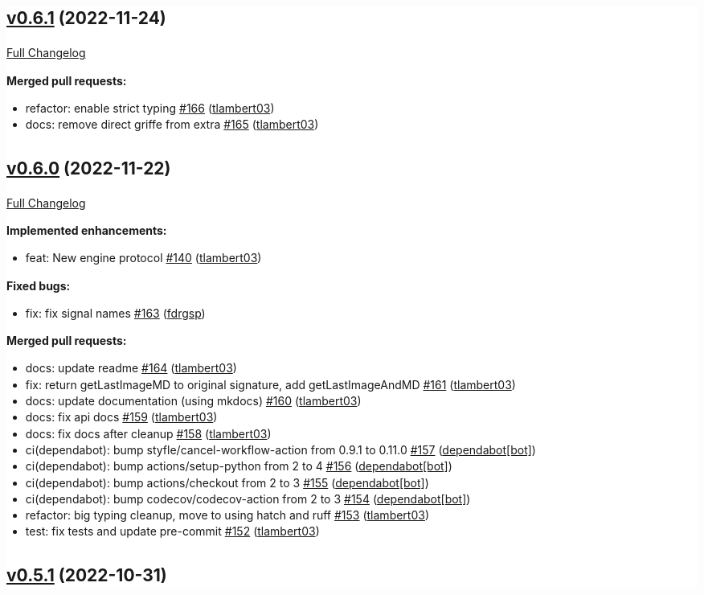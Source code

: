 ## [v0.6.1](https://github.com/pymmcore-plus/pymmcore-plus/tree/v0.6.1) (2022-11-24)

[Full Changelog](https://github.com/pymmcore-plus/pymmcore-plus/compare/v0.6.0...v0.6.1)

**Merged pull requests:**

- refactor: enable strict typing [\#166](https://github.com/pymmcore-plus/pymmcore-plus/pull/166) ([tlambert03](https://github.com/tlambert03))
- docs: remove direct griffe from extra [\#165](https://github.com/pymmcore-plus/pymmcore-plus/pull/165) ([tlambert03](https://github.com/tlambert03))

## [v0.6.0](https://github.com/pymmcore-plus/pymmcore-plus/tree/v0.6.0) (2022-11-22)

[Full Changelog](https://github.com/pymmcore-plus/pymmcore-plus/compare/v0.5.1...v0.6.0)

**Implemented enhancements:**

- feat: New engine protocol [\#140](https://github.com/pymmcore-plus/pymmcore-plus/pull/140) ([tlambert03](https://github.com/tlambert03))

**Fixed bugs:**

- fix: fix signal names [\#163](https://github.com/pymmcore-plus/pymmcore-plus/pull/163) ([fdrgsp](https://github.com/fdrgsp))

**Merged pull requests:**

- docs: update readme [\#164](https://github.com/pymmcore-plus/pymmcore-plus/pull/164) ([tlambert03](https://github.com/tlambert03))
- fix: return getLastImageMD to original signature, add getLastImageAndMD [\#161](https://github.com/pymmcore-plus/pymmcore-plus/pull/161) ([tlambert03](https://github.com/tlambert03))
- docs: update documentation \(using mkdocs\) [\#160](https://github.com/pymmcore-plus/pymmcore-plus/pull/160) ([tlambert03](https://github.com/tlambert03))
- docs: fix api docs [\#159](https://github.com/pymmcore-plus/pymmcore-plus/pull/159) ([tlambert03](https://github.com/tlambert03))
- docs: fix docs after cleanup [\#158](https://github.com/pymmcore-plus/pymmcore-plus/pull/158) ([tlambert03](https://github.com/tlambert03))
- ci\(dependabot\): bump styfle/cancel-workflow-action from 0.9.1 to 0.11.0 [\#157](https://github.com/pymmcore-plus/pymmcore-plus/pull/157) ([dependabot[bot]](https://github.com/apps/dependabot))
- ci\(dependabot\): bump actions/setup-python from 2 to 4 [\#156](https://github.com/pymmcore-plus/pymmcore-plus/pull/156) ([dependabot[bot]](https://github.com/apps/dependabot))
- ci\(dependabot\): bump actions/checkout from 2 to 3 [\#155](https://github.com/pymmcore-plus/pymmcore-plus/pull/155) ([dependabot[bot]](https://github.com/apps/dependabot))
- ci\(dependabot\): bump codecov/codecov-action from 2 to 3 [\#154](https://github.com/pymmcore-plus/pymmcore-plus/pull/154) ([dependabot[bot]](https://github.com/apps/dependabot))
- refactor: big typing cleanup, move to using hatch and ruff [\#153](https://github.com/pymmcore-plus/pymmcore-plus/pull/153) ([tlambert03](https://github.com/tlambert03))
- test: fix tests and update pre-commit [\#152](https://github.com/pymmcore-plus/pymmcore-plus/pull/152) ([tlambert03](https://github.com/tlambert03))

## [v0.5.1](https://github.com/pymmcore-plus/pymmcore-plus/tree/v0.5.1) (2022-10-31)
